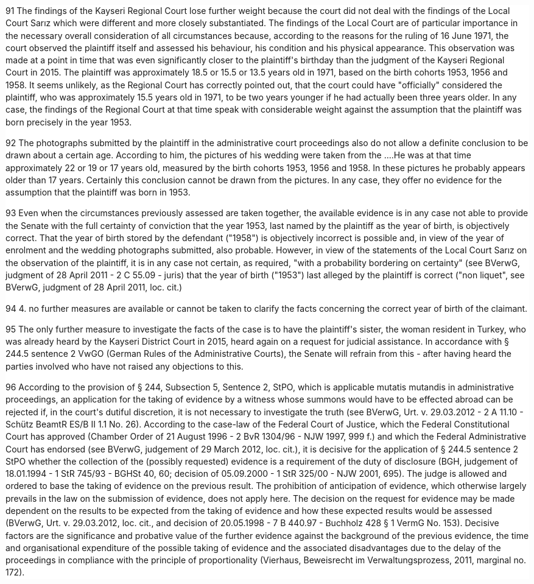 91 The findings of the Kayseri Regional Court lose further weight because the court did not deal with the findings of the Local Court Sarız which were different and more closely substantiated. The findings of the Local Court are of particular importance in the necessary overall consideration of all circumstances because, according to the reasons for the ruling of 16 June 1971, the court observed the plaintiff itself and assessed his behaviour, his condition and his physical appearance. This observation was made at a point in time that was even significantly closer to the plaintiff's birthday than the judgment of the Kayseri Regional Court in 2015. The plaintiff was approximately 18.5 or 15.5 or 13.5 years old in 1971, based on the birth cohorts 1953, 1956 and 1958. It seems unlikely, as the Regional Court has correctly pointed out, that the court could have "officially" considered the plaintiff, who was approximately 15.5 years old in 1971, to be two years younger if he had actually been three years older. In any case, the findings of the Regional Court at that time speak with considerable weight against the assumption that the plaintiff was born precisely in the year 1953.

92 The photographs submitted by the plaintiff in the administrative court proceedings also do not allow a definite conclusion to be drawn about a certain age. According to him, the pictures of his wedding were taken from the ....He was at that time approximately 22 or 19 or 17 years old, measured by the birth cohorts 1953, 1956 and 1958. In these pictures he probably appears older than 17 years. Certainly this conclusion cannot be drawn from the pictures. In any case, they offer no evidence for the assumption that the plaintiff was born in 1953.

93 Even when the circumstances previously assessed are taken together, the available evidence is in any case not able to provide the Senate with the full certainty of conviction that the year 1953, last named by the plaintiff as the year of birth, is objectively correct. That the year of birth stored by the defendant ("1958") is objectively incorrect is possible and, in view of the year of enrolment and the wedding photographs submitted, also probable. However, in view of the statements of the Local Court Sarız on the observation of the plaintiff, it is in any case not certain, as required, "with a probability bordering on certainty" (see BVerwG, judgment of 28 April 2011 - 2 C 55.09 - juris) that the year of birth ("1953") last alleged by the plaintiff is correct ("non liquet", see BVerwG, judgment of 28 April 2011, loc. cit.)

94 4. no further measures are available or cannot be taken to clarify the facts concerning the correct year of birth of the claimant.

95 The only further measure to investigate the facts of the case is to have the plaintiff's sister, the woman resident in Turkey, who was already heard by the Kayseri District Court in 2015, heard again on a request for judicial assistance. In accordance with § 244.5 sentence 2 VwGO (German Rules of the Administrative Courts), the Senate will refrain from this - after having heard the parties involved who have not raised any objections to this.

96 According to the provision of § 244, Subsection 5, Sentence 2, StPO, which is applicable mutatis mutandis in administrative proceedings, an application for the taking of evidence by a witness whose summons would have to be effected abroad can be rejected if, in the court's dutiful discretion, it is not necessary to investigate the truth (see BVerwG, Urt. v. 29.03.2012 - 2 A 11.10 - Schütz BeamtR ES/B II 1.1 No. 26). According to the case-law of the Federal Court of Justice, which the Federal Constitutional Court has approved (Chamber Order of 21 August 1996 - 2 BvR 1304/96 - NJW 1997, 999 f.) and which the Federal Administrative Court has endorsed (see BVerwG, judgement of 29 March 2012, loc. cit.), it is decisive for the application of § 244.5 sentence 2 StPO whether the collection of the (possibly requested) evidence is a requirement of the duty of disclosure (BGH, judgement of 18.01.1994 - 1 StR 745/93 - BGHSt 40, 60; decision of 05.09.2000 - 1 StR 325/00 - NJW 2001, 695). The judge is allowed and ordered to base the taking of evidence on the previous result. The prohibition of anticipation of evidence, which otherwise largely prevails in the law on the submission of evidence, does not apply here. The decision on the request for evidence may be made dependent on the results to be expected from the taking of evidence and how these expected results would be assessed (BVerwG, Urt. v. 29.03.2012, loc. cit., and decision of 20.05.1998 - 7 B 440.97 - Buchholz 428 § 1 VermG No. 153). Decisive factors are the significance and probative value of the further evidence against the background of the previous evidence, the time and organisational expenditure of the possible taking of evidence and the associated disadvantages due to the delay of the proceedings in compliance with the principle of proportionality (Vierhaus, Beweisrecht im Verwaltungsprozess, 2011, marginal no. 172).
